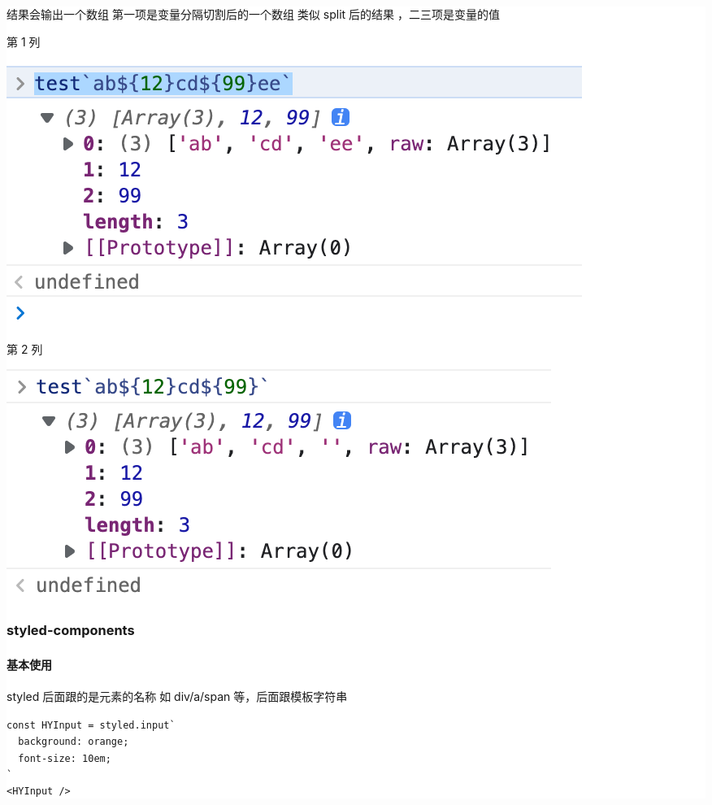 结果会输出一个数组 第一项是变量分隔切割后的一个数组 类似 split 后的结果 ，二三项是变量的值

第 1 列

![](./image/image_P5IANX_SSE.png)

第 2 列

![](./image/image_pGMz-fsfxw.png)

### styled-components

#### 基本使用

styled 后面跟的是元素的名称 如 div/a/span 等，后面跟模板字符串

```react jsx
const HYInput = styled.input`
  background: orange;
  font-size: 10em;
`
<HYInput />
```
